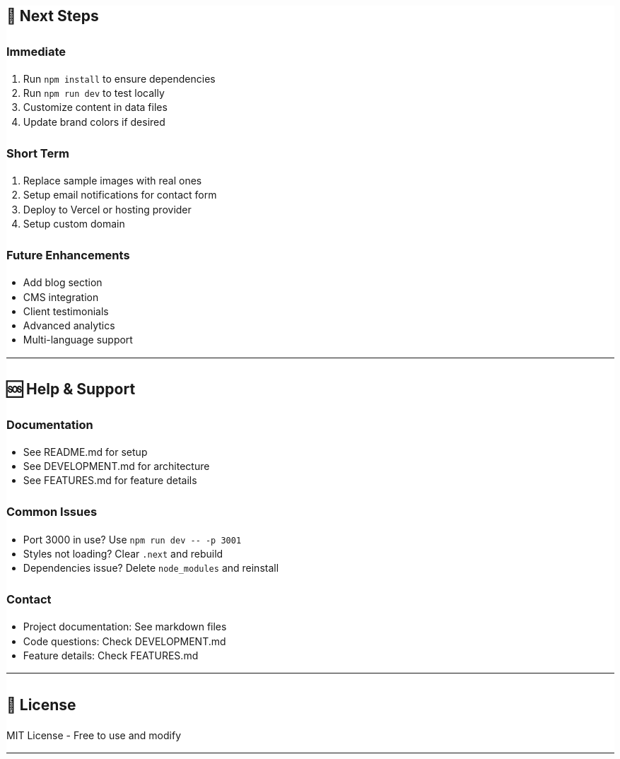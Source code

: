 
## 🎯 Next Steps

### Immediate
1. Run `npm install` to ensure dependencies
2. Run `npm run dev` to test locally
3. Customize content in data files
4. Update brand colors if desired

### Short Term
1. Replace sample images with real ones
2. Setup email notifications for contact form
3. Deploy to Vercel or hosting provider
4. Setup custom domain

### Future Enhancements
- Add blog section
- CMS integration
- Client testimonials
- Advanced analytics
- Multi-language support

---

## 🆘 Help & Support

### Documentation
- See README.md for setup
- See DEVELOPMENT.md for architecture
- See FEATURES.md for feature details

### Common Issues
- Port 3000 in use? Use `npm run dev -- -p 3001`
- Styles not loading? Clear `.next` and rebuild
- Dependencies issue? Delete `node_modules` and reinstall

### Contact
- Project documentation: See markdown files
- Code questions: Check DEVELOPMENT.md
- Feature details: Check FEATURES.md

---

## 📄 License

MIT License - Free to use and modify

---

